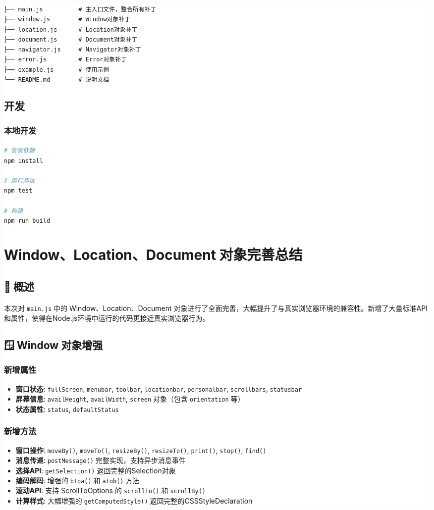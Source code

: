 ```
├── main.js          # 主入口文件，整合所有补丁
├── window.js        # Window对象补丁
├── location.js      # Location对象补丁
├── document.js      # Document对象补丁
├── navigator.js     # Navigator对象补丁
├── error.js         # Error对象补丁
├── example.js       # 使用示例
└── README.md        # 说明文档
```



## 开发

### 本地开发

```bash
# 安装依赖
npm install

# 运行测试
npm test

# 构建
npm run build
```

# Window、Location、Document 对象完善总结

## 🎯 概述

本次对 `main.js` 中的 Window、Location、Document 对象进行了全面完善，大幅提升了与真实浏览器环境的兼容性。新增了大量标准API和属性，使得在Node.js环境中运行的代码更接近真实浏览器行为。

## 🪟 Window 对象增强

### 新增属性
- **窗口状态**: `fullScreen`, `menubar`, `toolbar`, `locationbar`, `personalbar`, `scrollbars`, `statusbar`
- **屏幕信息**: `availHeight`, `availWidth`, `screen` 对象（包含 `orientation` 等）
- **状态属性**: `status`, `defaultStatus`

### 新增方法
- **窗口操作**: `moveBy()`, `moveTo()`, `resizeBy()`, `resizeTo()`, `print()`, `stop()`, `find()`
- **消息传递**: `postMessage()` 完整实现，支持异步消息事件
- **选择API**: `getSelection()` 返回完整的Selection对象
- **编码解码**: 增强的 `btoa()` 和 `atob()` 方法
- **滚动API**: 支持 ScrollToOptions 的 `scrollTo()` 和 `scrollBy()`
- **计算样式**: 大幅增强的 `getComputedStyle()` 返回完整的CSSStyleDeclaration
